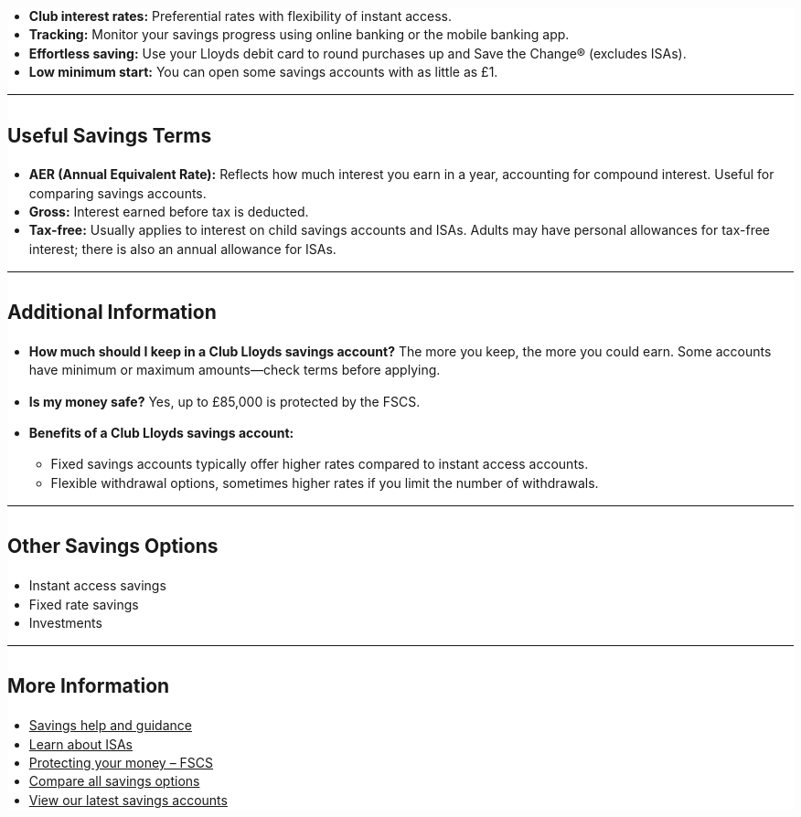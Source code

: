 - **Club interest rates:** Preferential rates with flexibility of instant access.
- **Tracking:** Monitor your savings progress using online banking or the mobile banking app.
- **Effortless saving:** Use your Lloyds debit card to round purchases up and Save the Change® (excludes ISAs).
- **Low minimum start:** You can open some savings accounts with as little as £1.

---

## Useful Savings Terms

- **AER (Annual Equivalent Rate):** Reflects how much interest you earn in a year, accounting for compound interest. Useful for comparing savings accounts.
- **Gross:** Interest earned before tax is deducted.
- **Tax-free:** Usually applies to interest on child savings accounts and ISAs. Adults may have personal allowances for tax-free interest; there is also an annual allowance for ISAs.

---

## Additional Information

- **How much should I keep in a Club Lloyds savings account?**
  The more you keep, the more you could earn. Some accounts have minimum or maximum amounts—check terms before applying.

- **Is my money safe?**
  Yes, up to £85,000 is protected by the FSCS.

- **Benefits of a Club Lloyds savings account:**
  - Fixed savings accounts typically offer higher rates compared to instant access accounts.
  - Flexible withdrawal options, sometimes higher rates if you limit the number of withdrawals.

---

## Other Savings Options

- Instant access savings
- Fixed rate savings
- Investments

---

## More Information

- [Savings help and guidance](#)
- [Learn about ISAs](#)
- [Protecting your money – FSCS](#)
- [Compare all savings options](#)
- [View our latest savings accounts](#)
